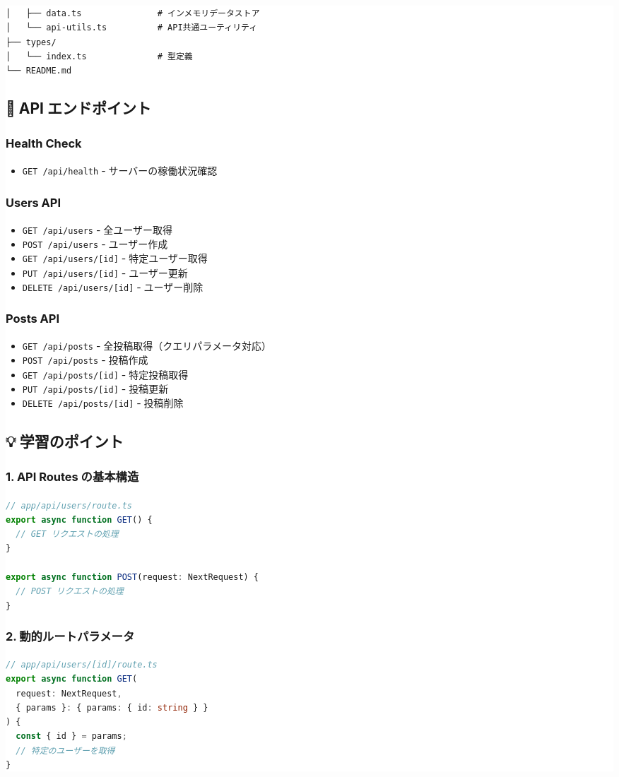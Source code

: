 ```
│   ├── data.ts               # インメモリデータストア
│   └── api-utils.ts          # API共通ユーティリティ
├── types/
│   └── index.ts              # 型定義
└── README.md
```

## 🔗 API エンドポイント

### Health Check
- `GET /api/health` - サーバーの稼働状況確認

### Users API
- `GET /api/users` - 全ユーザー取得
- `POST /api/users` - ユーザー作成
- `GET /api/users/[id]` - 特定ユーザー取得
- `PUT /api/users/[id]` - ユーザー更新
- `DELETE /api/users/[id]` - ユーザー削除

### Posts API
- `GET /api/posts` - 全投稿取得（クエリパラメータ対応）
- `POST /api/posts` - 投稿作成
- `GET /api/posts/[id]` - 特定投稿取得
- `PUT /api/posts/[id]` - 投稿更新
- `DELETE /api/posts/[id]` - 投稿削除

## 💡 学習のポイント

### 1. API Routes の基本構造
```typescript
// app/api/users/route.ts
export async function GET() {
  // GET リクエストの処理
}

export async function POST(request: NextRequest) {
  // POST リクエストの処理
}
```

### 2. 動的ルートパラメータ
```typescript
// app/api/users/[id]/route.ts
export async function GET(
  request: NextRequest,
  { params }: { params: { id: string } }
) {
  const { id } = params;
  // 特定のユーザーを取得
}
```
